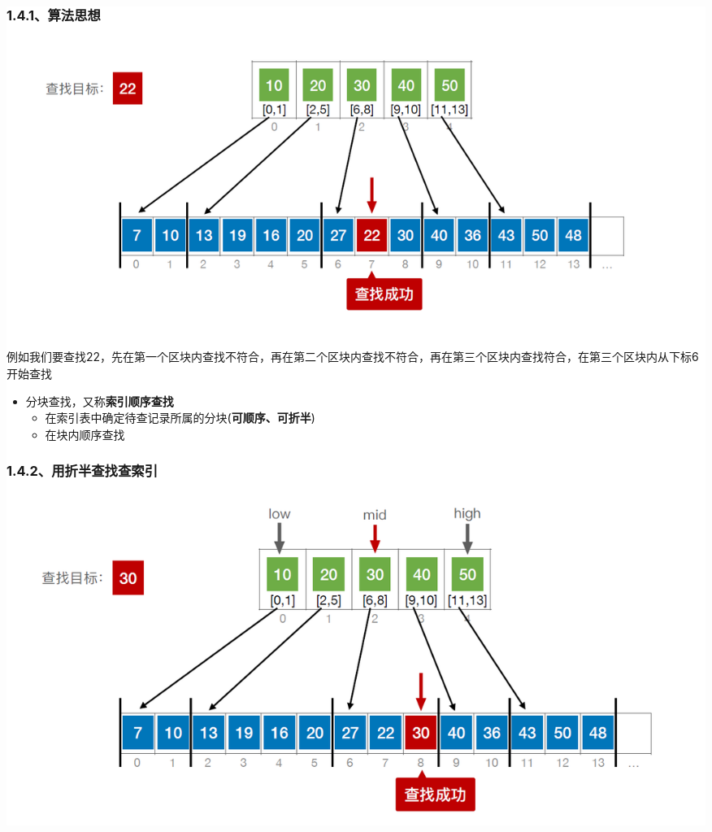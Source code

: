



### 1.4.1、算法思想

![](王道查找(一).assets/32.png)

例如我们要查找22，先在第一个区块内查找不符合，再在第二个区块内查找不符合，再在第三个区块内查找符合，在第三个区块内从下标6开始查找

- 分块查找，又称**索引顺序查找**
  - 在索引表中确定待查记录所属的分块(**可顺序、可折半**)
  - 在块内顺序查找

### 1.4.2、用折半查找查索引

![](王道查找(一).assets/33.png)
